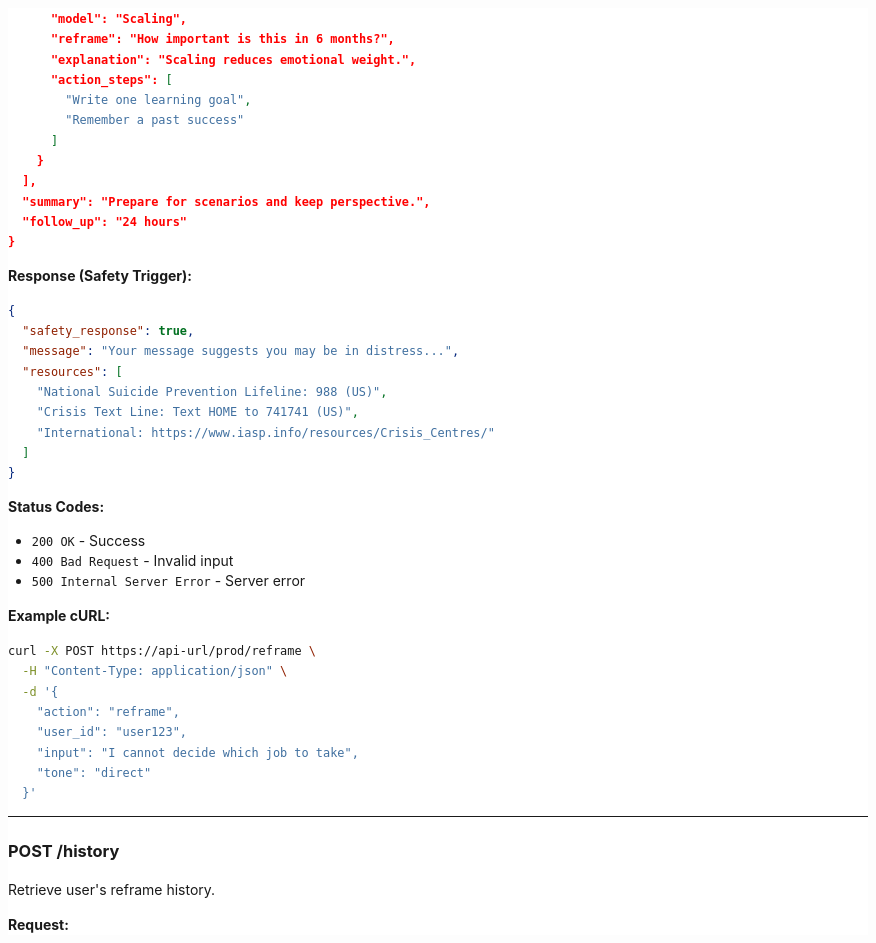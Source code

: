 ```json
      "model": "Scaling",
      "reframe": "How important is this in 6 months?",
      "explanation": "Scaling reduces emotional weight.",
      "action_steps": [
        "Write one learning goal",
        "Remember a past success"
      ]
    }
  ],
  "summary": "Prepare for scenarios and keep perspective.",
  "follow_up": "24 hours"
}
```

**Response (Safety Trigger):**

```json
{
  "safety_response": true,
  "message": "Your message suggests you may be in distress...",
  "resources": [
    "National Suicide Prevention Lifeline: 988 (US)",
    "Crisis Text Line: Text HOME to 741741 (US)",
    "International: https://www.iasp.info/resources/Crisis_Centres/"
  ]
}
```

**Status Codes:**

- `200 OK` - Success
- `400 Bad Request` - Invalid input
- `500 Internal Server Error` - Server error

**Example cURL:**

```bash
curl -X POST https://api-url/prod/reframe \
  -H "Content-Type: application/json" \
  -d '{
    "action": "reframe",
    "user_id": "user123",
    "input": "I cannot decide which job to take",
    "tone": "direct"
  }'
```

---

### POST /history

Retrieve user's reframe history.

**Request:**
